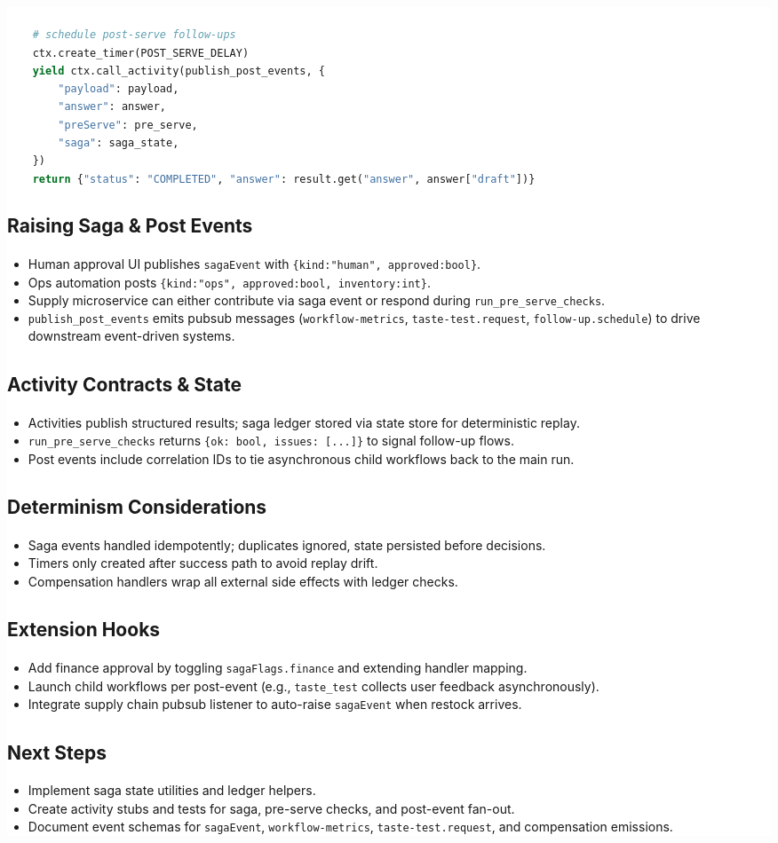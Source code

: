 ```python

    # schedule post-serve follow-ups
    ctx.create_timer(POST_SERVE_DELAY)
    yield ctx.call_activity(publish_post_events, {
        "payload": payload,
        "answer": answer,
        "preServe": pre_serve,
        "saga": saga_state,
    })
    return {"status": "COMPLETED", "answer": result.get("answer", answer["draft"])}
```

Raising Saga & Post Events
-------------------------
- Human approval UI publishes `sagaEvent` with `{kind:"human", approved:bool}`.
- Ops automation posts `{kind:"ops", approved:bool, inventory:int}`.
- Supply microservice can either contribute via saga event or respond during `run_pre_serve_checks`.
- `publish_post_events` emits pubsub messages (`workflow-metrics`, `taste-test.request`, `follow-up.schedule`) to drive downstream event-driven systems.

Activity Contracts & State
--------------------------
- Activities publish structured results; saga ledger stored via state store for deterministic replay.
- `run_pre_serve_checks` returns `{ok: bool, issues: [...]}` to signal follow-up flows.
- Post events include correlation IDs to tie asynchronous child workflows back to the main run.

Determinism Considerations
--------------------------
- Saga events handled idempotently; duplicates ignored, state persisted before decisions.
- Timers only created after success path to avoid replay drift.
- Compensation handlers wrap all external side effects with ledger checks.

Extension Hooks
---------------
- Add finance approval by toggling `sagaFlags.finance` and extending handler mapping.
- Launch child workflows per post-event (e.g., `taste_test` collects user feedback asynchronously).
- Integrate supply chain pubsub listener to auto-raise `sagaEvent` when restock arrives.

Next Steps
----------
- Implement saga state utilities and ledger helpers.
- Create activity stubs and tests for saga, pre-serve checks, and post-event fan-out.
- Document event schemas for `sagaEvent`, `workflow-metrics`, `taste-test.request`, and compensation emissions.
